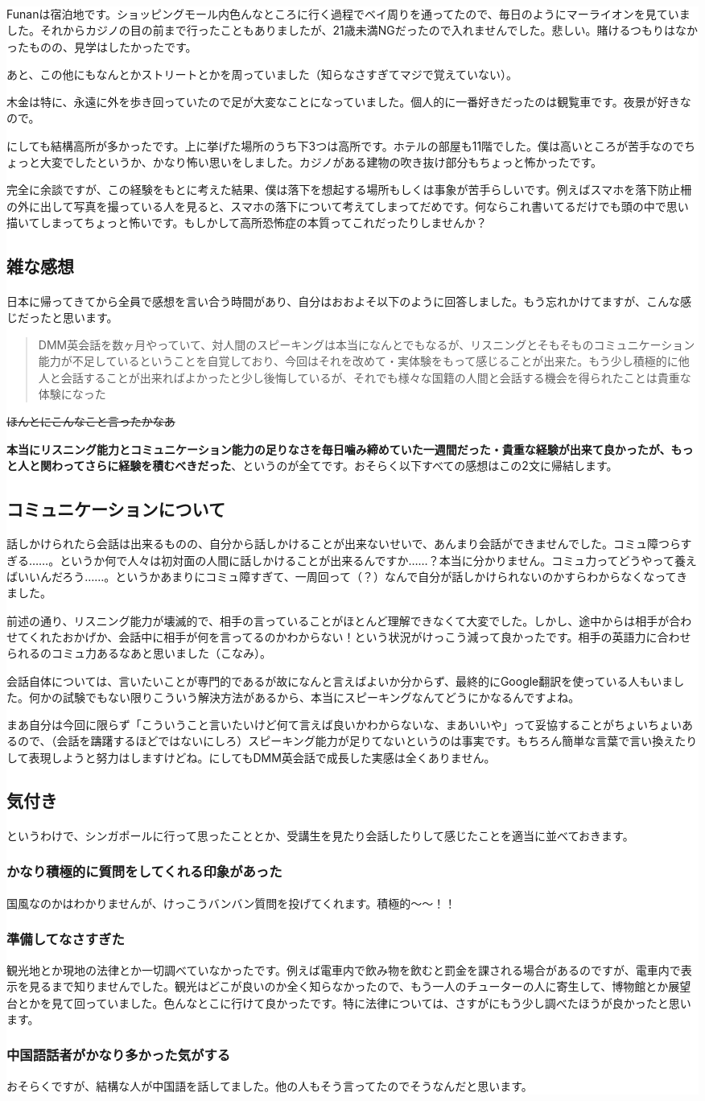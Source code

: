 Funanは宿泊地です。ショッピングモール内色んなところに行く過程でベイ周りを通ってたので、毎日のようにマーライオンを見ていました。それからカジノの目の前まで行ったこともありましたが、21歳未満NGだったので入れませんでした。悲しい。賭けるつもりはなかったものの、見学はしたかったです。

あと、この他にもなんとかストリートとかを周っていました（知らなさすぎてマジで覚えていない）。

木金は特に、永遠に外を歩き回っていたので足が大変なことになっていました。個人的に一番好きだったのは観覧車です。夜景が好きなので。

にしても結構高所が多かったです。上に挙げた場所のうち下3つは高所です。ホテルの部屋も11階でした。僕は高いところが苦手なのでちょっと大変でしたというか、かなり怖い思いをしました。カジノがある建物の吹き抜け部分もちょっと怖かったです。

完全に余談ですが、この経験をもとに考えた結果、僕は落下を想起する場所もしくは事象が苦手らしいです。例えばスマホを落下防止柵の外に出して写真を撮っている人を見ると、スマホの落下について考えてしまってだめです。何ならこれ書いてるだけでも頭の中で思い描いてしまってちょっと怖いです。もしかして高所恐怖症の本質ってこれだったりしませんか？

## 雑な感想

日本に帰ってきてから全員で感想を言い合う時間があり、自分はおおよそ以下のように回答しました。もう忘れかけてますが、こんな感じだったと思います。

> DMM英会話を数ヶ月やっていて、対人間のスピーキングは本当になんとでもなるが、リスニングとそもそものコミュニケーション能力が不足しているということを自覚しており、今回はそれを改めて・実体験をもって感じることが出来た。もう少し積極的に他人と会話することが出来ればよかったと少し後悔しているが、それでも様々な国籍の人間と会話する機会を得られたことは貴重な体験になった

~~ほんとにこんなこと言ったかなあ~~

**本当にリスニング能力とコミュニケーション能力の足りなさを毎日噛み締めていた一週間だった・貴重な経験が出来て良かったが、もっと人と関わってさらに経験を積むべきだった**、というのが全てです。おそらく以下すべての感想はこの2文に帰結します。

## コミュニケーションについて

話しかけられたら会話は出来るものの、自分から話しかけることが出来ないせいで、あんまり会話ができませんでした。コミュ障つらすぎる……。というか何で人々は初対面の人間に話しかけることが出来るんですか……？本当に分かりません。コミュ力ってどうやって養えばいいんだろう……。というかあまりにコミュ障すぎて、一周回って（？）なんで自分が話しかけられないのかすらわからなくなってきました。

前述の通り、リスニング能力が壊滅的で、相手の言っていることがほとんど理解できなくて大変でした。しかし、途中からは相手が合わせてくれたおかげか、会話中に相手が何を言ってるのかわからない！という状況がけっこう減って良かったです。相手の英語力に合わせられるのコミュ力あるなあと思いました（こなみ）。

会話自体については、言いたいことが専門的であるが故になんと言えばよいか分からず、最終的にGoogle翻訳を使っている人もいました。何かの試験でもない限りこういう解決方法があるから、本当にスピーキングなんてどうにかなるんですよね。

まあ自分は今回に限らず「こういうこと言いたいけど何て言えば良いかわからないな、まあいいや」って妥協することがちょいちょいあるので、（会話を躊躇するほどではないにしろ）スピーキング能力が足りてないというのは事実です。もちろん簡単な言葉で言い換えたりして表現しようと努力はしますけどね。にしてもDMM英会話で成長した実感は全くありません。

## 気付き

というわけで、シンガポールに行って思ったこととか、受講生を見たり会話したりして感じたことを適当に並べておきます。

### かなり積極的に質問をしてくれる印象があった

国風なのかはわかりませんが、けっこうバンバン質問を投げてくれます。積極的～～！！

### 準備してなさすぎた

観光地とか現地の法律とか一切調べていなかったです。例えば電車内で飲み物を飲むと罰金を課される場合があるのですが、電車内で表示を見るまで知りませんでした。観光はどこが良いのか全く知らなかったので、もう一人のチューターの人に寄生して、博物館とか展望台とかを見て回っていました。色んなとこに行けて良かったです。特に法律については、さすがにもう少し調べたほうが良かったと思います。

### 中国語話者がかなり多かった気がする

おそらくですが、結構な人が中国語を話してました。他の人もそう言ってたのでそうなんだと思います。
